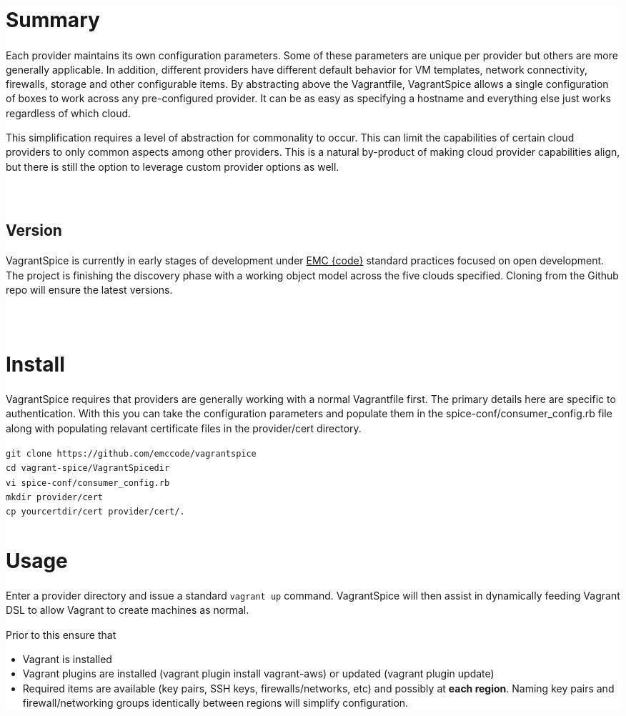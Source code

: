 # <a name="Summary">Summary</a>


Each provider maintains its own configuration parameters.  Some of these parameters are unique per provider but others are more generally applicable.  In addition, different providers have different default behavior for VM templates, network connectivity, firewalls, storage and other configurable items.  By abstracting above the Vagrantfile, VagrantSpice allows a single configuration of boxes to work across any pre-configured provider.  It can be as easy as specifying a hostname and everything else just works regardless of which cloud.

This simplification requires a level of abstraction for commonality to occur.  This can limit the capabilities of certain cloud providers to only common aspects among other providers.  This is a natural by-product of making cloud provider capabilities align, but there is still the option to leverage custom provider options as well.

<br>

<A name="Version">Version</a>
-------
VagrantSpice is currently in early stages of development under <a href="http://emccode.github.io">EMC {code}</a> standard practices focused on open development.  The project is finishing the discovery phase with a working object model across the five clouds specified.  Cloning from the Github repo will ensure the latest versions.

<br>

# <A name="Install">Install</a>
VagrantSpice requires that providers are generally working with a normal Vagrantfile first.  The primary details here are specific to authentication.  With this you can take the configuration parameters and populate them in the spice-conf/consumer_config.rb file along with populating relavant certificate files in the provider/cert directory.


	git clone https://github.com/emccode/vagrantspice
	cd vagrant-spice/VagrantSpicedir  
	vi spice-conf/consumer_config.rb
	mkdir provider/cert
	cp yourcertdir/cert provider/cert/.





# <A name="Usage">Usage</a>
Enter a provider directory and issue a standard ```vagrant up``` command. VagrantSpice will then assist in dynamically feeding Vagrant DSL to allow Vagrant to create machines as normal.  

Prior to this ensure that
- Vagrant is installed
- Vagrant plugins are installed (vagrant plugin install vagrant-aws) or updated (vagrant plugin update)
- Required items are available (key pairs, SSH keys, firewalls/networks, etc) and possibly at **each region**.  Naming key pairs and firewall/networking groups identically between regions will simplify configuration.
